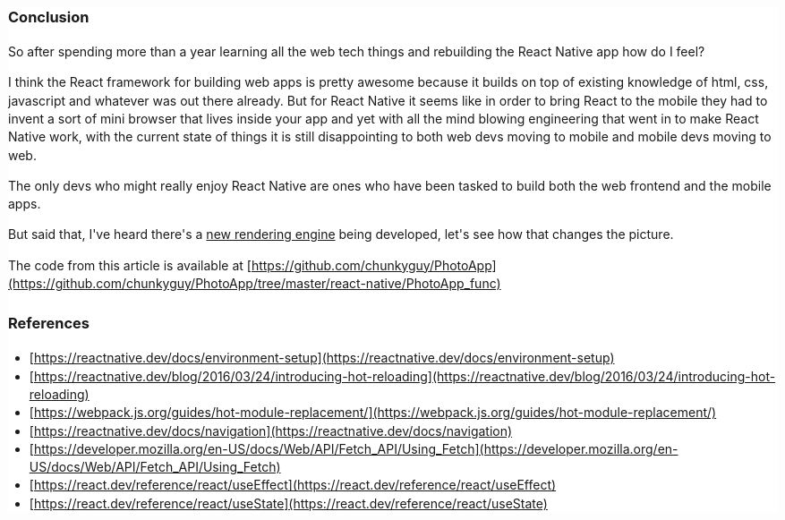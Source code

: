 ### Conclusion

So after spending more than a year learning all the web tech things and rebuilding the React Native app how do I feel? 

I think the React framework for building web apps is pretty awesome because it builds on top of existing knowledge of html, css, javascript and whatever was out there already. But for React Native it seems like in order to bring React to the mobile they had to invent a sort of mini browser that lives inside your app and yet with all the mind blowing engineering that went in to make React Native work, with the current state of things it is still disappointing to both web devs moving to mobile and mobile devs moving to web. 

The only devs who might really enjoy React Native are ones who have been tasked to build both the web frontend and the mobile apps.

But said that, I've heard there's a [new rendering engine](https://reactnative.dev/architecture/fabric-renderer) being developed, let's see how that changes the picture.

The code from this article is available at [https://github.com/chunkyguy/PhotoApp](https://github.com/chunkyguy/PhotoApp/tree/master/react-native/PhotoApp_func)

### References
- [https://reactnative.dev/docs/environment-setup](https://reactnative.dev/docs/environment-setup) 
- [https://reactnative.dev/blog/2016/03/24/introducing-hot-reloading](https://reactnative.dev/blog/2016/03/24/introducing-hot-reloading) 
- [https://webpack.js.org/guides/hot-module-replacement/](https://webpack.js.org/guides/hot-module-replacement/) 
- [https://reactnative.dev/docs/navigation](https://reactnative.dev/docs/navigation) 
- [https://developer.mozilla.org/en-US/docs/Web/API/Fetch_API/Using_Fetch](https://developer.mozilla.org/en-US/docs/Web/API/Fetch_API/Using_Fetch) 
- [https://react.dev/reference/react/useEffect](https://react.dev/reference/react/useEffect) 
- [https://react.dev/reference/react/useState](https://react.dev/reference/react/useState) 

